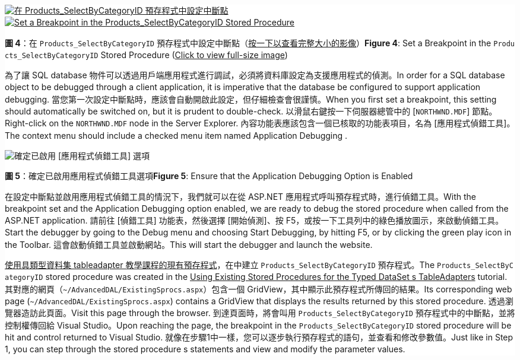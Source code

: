 <span data-ttu-id="c35b1-190">[![在 Products_SelectByCategoryID 預存程式中設定中斷點](debugging-stored-procedures-vb/_static/image9.png)](debugging-stored-procedures-vb/_static/image8.png)</span><span class="sxs-lookup"><span data-stu-id="c35b1-190">[![Set a Breakpoint in the Products_SelectByCategoryID Stored Procedure](debugging-stored-procedures-vb/_static/image9.png)](debugging-stored-procedures-vb/_static/image8.png)</span></span>

<span data-ttu-id="c35b1-191">**圖 4**：在 `Products_SelectByCategoryID` 預存程式中設定中斷點（[按一下以查看完整大小的影像](debugging-stored-procedures-vb/_static/image10.png)）</span><span class="sxs-lookup"><span data-stu-id="c35b1-191">**Figure 4**: Set a Breakpoint in the `Products_SelectByCategoryID` Stored Procedure ([Click to view full-size image](debugging-stored-procedures-vb/_static/image10.png))</span></span>

<span data-ttu-id="c35b1-192">為了讓 SQL database 物件可以透過用戶端應用程式進行調試，必須將資料庫設定為支援應用程式的偵測。</span><span class="sxs-lookup"><span data-stu-id="c35b1-192">In order for a SQL database object to be debugged through a client application, it is imperative that the database be configured to support application debugging.</span></span> <span data-ttu-id="c35b1-193">當您第一次設定中斷點時，應該會自動開啟此設定，但仔細檢查會很謹慎。</span><span class="sxs-lookup"><span data-stu-id="c35b1-193">When you first set a breakpoint, this setting should automatically be switched on, but it is prudent to double-check.</span></span> <span data-ttu-id="c35b1-194">以滑鼠右鍵按一下伺服器總管中的 [`NORTHWND.MDF`] 節點。</span><span class="sxs-lookup"><span data-stu-id="c35b1-194">Right-click on the `NORTHWND.MDF` node in the Server Explorer.</span></span> <span data-ttu-id="c35b1-195">內容功能表應該包含一個已核取的功能表項目，名為 [應用程式偵錯工具]。</span><span class="sxs-lookup"><span data-stu-id="c35b1-195">The context menu should include a checked menu item named Application Debugging .</span></span>

![確定已啟用 [應用程式偵錯工具] 選項](debugging-stored-procedures-vb/_static/image11.png)

<span data-ttu-id="c35b1-197">**圖 5**：確定已啟用應用程式偵錯工具選項</span><span class="sxs-lookup"><span data-stu-id="c35b1-197">**Figure 5**: Ensure that the Application Debugging Option is Enabled</span></span>

<span data-ttu-id="c35b1-198">在設定中斷點並啟用應用程式偵錯工具的情況下，我們就可以在從 ASP.NET 應用程式呼叫預存程式時，進行偵錯工具。</span><span class="sxs-lookup"><span data-stu-id="c35b1-198">With the breakpoint set and the Application Debugging option enabled, we are ready to debug the stored procedure when called from the ASP.NET application.</span></span> <span data-ttu-id="c35b1-199">請前往 [偵錯工具] 功能表，然後選擇 [開始偵測]、按 F5，或按一下工具列中的綠色播放圖示，來啟動偵錯工具。</span><span class="sxs-lookup"><span data-stu-id="c35b1-199">Start the debugger by going to the Debug menu and choosing Start Debugging, by hitting F5, or by clicking the green play icon in the Toolbar.</span></span> <span data-ttu-id="c35b1-200">這會啟動偵錯工具並啟動網站。</span><span class="sxs-lookup"><span data-stu-id="c35b1-200">This will start the debugger and launch the website.</span></span>

<span data-ttu-id="c35b1-201">[使用具類型資料集 tableadapter 教學課程的現有預存程式](using-existing-stored-procedures-for-the-typed-dataset-s-tableadapters-vb.md)，在中建立 `Products_SelectByCategoryID` 預存程式。</span><span class="sxs-lookup"><span data-stu-id="c35b1-201">The `Products_SelectByCategoryID` stored procedure was created in the [Using Existing Stored Procedures for the Typed DataSet s TableAdapters](using-existing-stored-procedures-for-the-typed-dataset-s-tableadapters-vb.md) tutorial.</span></span> <span data-ttu-id="c35b1-202">其對應的網頁（`~/AdvancedDAL/ExistingSprocs.aspx`）包含一個 GridView，其中顯示此預存程式所傳回的結果。</span><span class="sxs-lookup"><span data-stu-id="c35b1-202">Its corresponding web page (`~/AdvancedDAL/ExistingSprocs.aspx`) contains a GridView that displays the results returned by this stored procedure.</span></span> <span data-ttu-id="c35b1-203">透過瀏覽器造訪此頁面。</span><span class="sxs-lookup"><span data-stu-id="c35b1-203">Visit this page through the browser.</span></span> <span data-ttu-id="c35b1-204">到達頁面時，將會叫用 `Products_SelectByCategoryID` 預存程式中的中斷點，並將控制權傳回給 Visual Studio。</span><span class="sxs-lookup"><span data-stu-id="c35b1-204">Upon reaching the page, the breakpoint in the `Products_SelectByCategoryID` stored procedure will be hit and control returned to Visual Studio.</span></span> <span data-ttu-id="c35b1-205">就像在步驟1中一樣，您可以逐步執行預存程式的語句，並查看和修改參數值。</span><span class="sxs-lookup"><span data-stu-id="c35b1-205">Just like in Step 1, you can step through the stored procedure s statements and view and modify the parameter values.</span></span>
